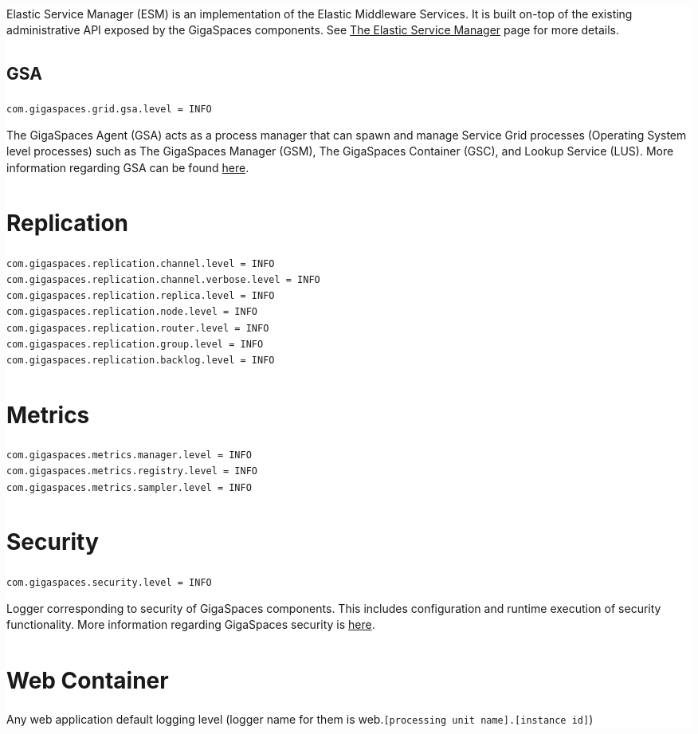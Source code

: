 Elastic Service Manager (ESM) is an implementation of the Elastic Middleware Services. It is built on-top of the existing administrative API exposed by the GigaSpaces components. See [The Elastic Service Manager]({{%currentjavaurl%}}/elastic-processing-unit.html) page for more details.


## GSA


```bash
com.gigaspaces.grid.gsa.level = INFO
```

The GigaSpaces Agent (GSA) acts as a process manager that can spawn and manage Service Grid processes (Operating System level processes) such as The GigaSpaces Manager (GSM), The GigaSpaces Container (GSC), and Lookup Service (LUS). More information regarding GSA can be found [here](/product_overview/service-grid.html#gsa).
 
 
# Replication
 
```bash
com.gigaspaces.replication.channel.level = INFO
com.gigaspaces.replication.channel.verbose.level = INFO
com.gigaspaces.replication.replica.level = INFO
com.gigaspaces.replication.node.level = INFO
com.gigaspaces.replication.router.level = INFO
com.gigaspaces.replication.group.level = INFO
com.gigaspaces.replication.backlog.level = INFO
``` 

# Metrics
 
```bash
com.gigaspaces.metrics.manager.level = INFO
com.gigaspaces.metrics.registry.level = INFO
com.gigaspaces.metrics.sampler.level = INFO
```
 
# Security

```bash
com.gigaspaces.security.level = INFO
```

Logger corresponding to security of GigaSpaces components. This includes configuration and runtime execution of security functionality. More information regarding GigaSpaces security is [here]({{%currentsecurl%}}/security.html).
 
# Web Container

Any web application default logging level (logger name for them is web.`[processing unit name].[instance id]`)
